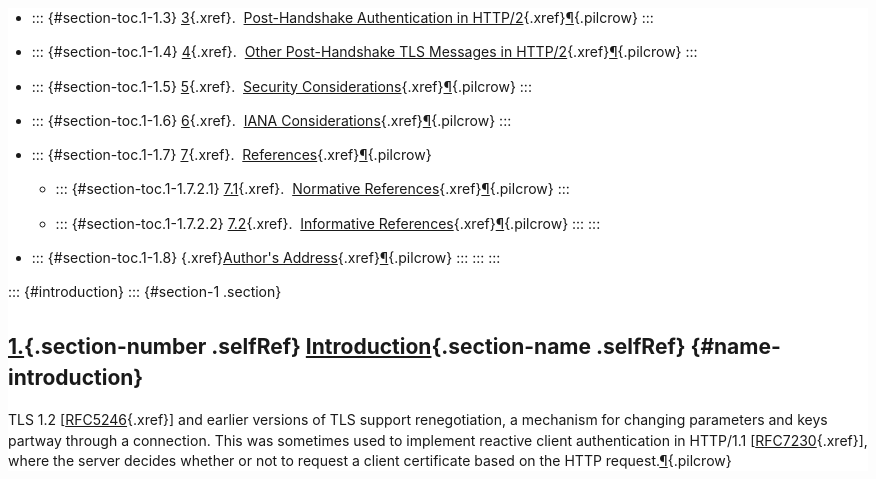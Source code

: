 -   ::: {#section-toc.1-1.3}
    [3](#section-3){.xref}.  [Post-Handshake Authentication in
    HTTP/2](#name-post-handshake-authenticati){.xref}[¶](#section-toc.1-1.3.1){.pilcrow}
    :::

-   ::: {#section-toc.1-1.4}
    [4](#section-4){.xref}.  [Other Post-Handshake TLS Messages in
    HTTP/2](#name-other-post-handshake-tls-me){.xref}[¶](#section-toc.1-1.4.1){.pilcrow}
    :::

-   ::: {#section-toc.1-1.5}
    [5](#section-5){.xref}.  [Security
    Considerations](#name-security-considerations){.xref}[¶](#section-toc.1-1.5.1){.pilcrow}
    :::

-   ::: {#section-toc.1-1.6}
    [6](#section-6){.xref}.  [IANA
    Considerations](#name-iana-considerations){.xref}[¶](#section-toc.1-1.6.1){.pilcrow}
    :::

-   ::: {#section-toc.1-1.7}
    [7](#section-7){.xref}.  [References](#name-references){.xref}[¶](#section-toc.1-1.7.1){.pilcrow}

    -   ::: {#section-toc.1-1.7.2.1}
        [7.1](#section-7.1){.xref}.  [Normative
        References](#name-normative-references){.xref}[¶](#section-toc.1-1.7.2.1.1){.pilcrow}
        :::

    -   ::: {#section-toc.1-1.7.2.2}
        [7.2](#section-7.2){.xref}.  [Informative
        References](#name-informative-references){.xref}[¶](#section-toc.1-1.7.2.2.1){.pilcrow}
        :::
    :::

-   ::: {#section-toc.1-1.8}
    [](#section-appendix.a){.xref}[Author\'s
    Address](#name-authors-address){.xref}[¶](#section-toc.1-1.8.1){.pilcrow}
    :::
:::
:::

::: {#introduction}
::: {#section-1 .section}
## [1.](#section-1){.section-number .selfRef} [Introduction](#name-introduction){.section-name .selfRef} {#name-introduction}

TLS 1.2 \[[RFC5246](#RFC5246){.xref}\] and earlier versions of TLS
support renegotiation, a mechanism for changing parameters and keys
partway through a connection. This was sometimes used to implement
reactive client authentication in HTTP/1.1
\[[RFC7230](#RFC7230){.xref}\], where the server decides whether or not
to request a client certificate based on the HTTP
request.[¶](#section-1-1){.pilcrow}
